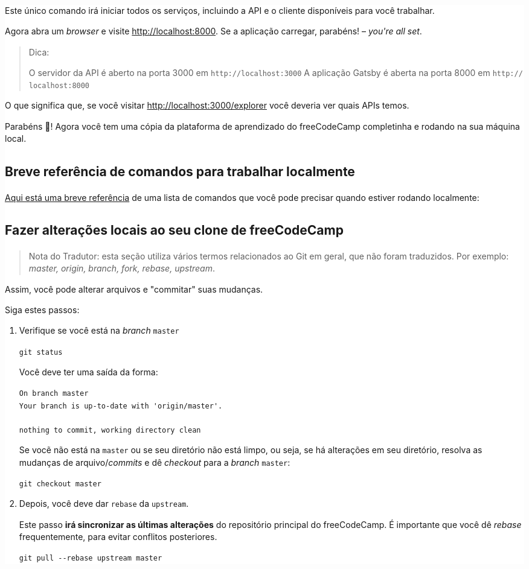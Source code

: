 Este único comando irá iniciar todos os serviços, incluindo a API e o cliente disponíveis para você trabalhar.

Agora abra um _browser_ e visite <http://localhost:8000>. Se a aplicação carregar, parabéns! – _you're all set_.

> Dica:
>
> O servidor da API é aberto na porta 3000 em `http://localhost:3000`
> A aplicação Gatsby é aberta na porta 8000 em `http://localhost:8000`

O que significa que, se você visitar <http://localhost:3000/explorer> você deveria ver quais APIs temos.

Parabéns 🎉! Agora você tem uma cópia da plataforma de aprendizado do freeCodeCamp completinha e rodando na sua máquina local.

## Breve referência de comandos para trabalhar localmente

[Aqui está uma breve referência](/docs/README.md) de uma lista de comandos que você pode precisar quando estiver rodando localmente:

## Fazer alterações locais ao seu clone de freeCodeCamp

> Nota do Tradutor: esta seção utiliza vários termos relacionados ao Git em geral, que não foram traduzidos. Por exemplo: _master, origin, branch, fork, rebase, upstream_.

Assim, você pode alterar arquivos e "commitar" suas mudanças.

Siga estes passos:

1. Verifique se você está na _branch_ `master`

   ```shell
   git status
   ```

   Você deve ter uma saída da forma:

   ```shell
   On branch master
   Your branch is up-to-date with 'origin/master'.

   nothing to commit, working directory clean
   ```

   Se vocẽ não está na `master` ou se seu diretório não está limpo, ou seja, se há alterações em seu diretório, resolva as mudanças de arquivo/_commits_ e dê _checkout_ para a _branch_ `master`:

   ```shell
   git checkout master
   ```

2. Depois, você deve dar `rebase` da `upstream`.

   Este passo **irá sincronizar as últimas alterações** do repositório principal do freeCodeCamp. É importante que você dê _rebase_ frequentemente, para evitar conflitos posteriores.

   ```shell
   git pull --rebase upstream master
   ```
